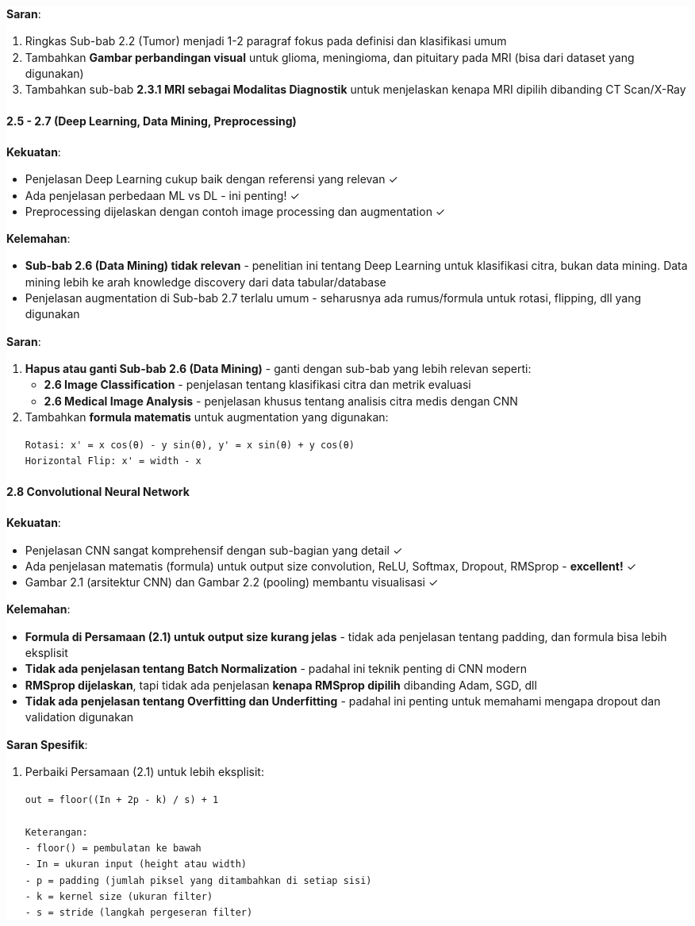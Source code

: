 **Saran**:
1. Ringkas Sub-bab 2.2 (Tumor) menjadi 1-2 paragraf fokus pada definisi dan klasifikasi umum
2. Tambahkan **Gambar perbandingan visual** untuk glioma, meningioma, dan pituitary pada MRI (bisa dari dataset yang digunakan)
3. Tambahkan sub-bab **2.3.1 MRI sebagai Modalitas Diagnostik** untuk menjelaskan kenapa MRI dipilih dibanding CT Scan/X-Ray

#### 2.5 - 2.7 (Deep Learning, Data Mining, Preprocessing)
**Kekuatan**:
- Penjelasan Deep Learning cukup baik dengan referensi yang relevan ✓
- Ada penjelasan perbedaan ML vs DL - ini penting! ✓
- Preprocessing dijelaskan dengan contoh image processing dan augmentation ✓

**Kelemahan**:
- **Sub-bab 2.6 (Data Mining) tidak relevan** - penelitian ini tentang Deep Learning untuk klasifikasi citra, bukan data mining. Data mining lebih ke arah knowledge discovery dari data tabular/database
- Penjelasan augmentation di Sub-bab 2.7 terlalu umum - seharusnya ada rumus/formula untuk rotasi, flipping, dll yang digunakan

**Saran**:
1. **Hapus atau ganti Sub-bab 2.6 (Data Mining)** - ganti dengan sub-bab yang lebih relevan seperti:
   - **2.6 Image Classification** - penjelasan tentang klasifikasi citra dan metrik evaluasi
   - **2.6 Medical Image Analysis** - penjelasan khusus tentang analisis citra medis dengan CNN
2. Tambahkan **formula matematis** untuk augmentation yang digunakan:
   ```
   Rotasi: x' = x cos(θ) - y sin(θ), y' = x sin(θ) + y cos(θ)
   Horizontal Flip: x' = width - x
   ```

#### 2.8 Convolutional Neural Network
**Kekuatan**:
- Penjelasan CNN sangat komprehensif dengan sub-bagian yang detail ✓
- Ada penjelasan matematis (formula) untuk output size convolution, ReLU, Softmax, Dropout, RMSprop - **excellent!** ✓
- Gambar 2.1 (arsitektur CNN) dan Gambar 2.2 (pooling) membantu visualisasi ✓

**Kelemahan**:
- **Formula di Persamaan (2.1) untuk output size kurang jelas** - tidak ada penjelasan tentang padding, dan formula bisa lebih eksplisit
- **Tidak ada penjelasan tentang Batch Normalization** - padahal ini teknik penting di CNN modern
- **RMSprop dijelaskan**, tapi tidak ada penjelasan **kenapa RMSprop dipilih** dibanding Adam, SGD, dll
- **Tidak ada penjelasan tentang Overfitting dan Underfitting** - padahal ini penting untuk memahami mengapa dropout dan validation digunakan

**Saran Spesifik**:
1. Perbaiki Persamaan (2.1) untuk lebih eksplisit:
   ```
   out = floor((In + 2p - k) / s) + 1
   
   Keterangan:
   - floor() = pembulatan ke bawah
   - In = ukuran input (height atau width)
   - p = padding (jumlah piksel yang ditambahkan di setiap sisi)
   - k = kernel size (ukuran filter)
   - s = stride (langkah pergeseran filter)
   ```
